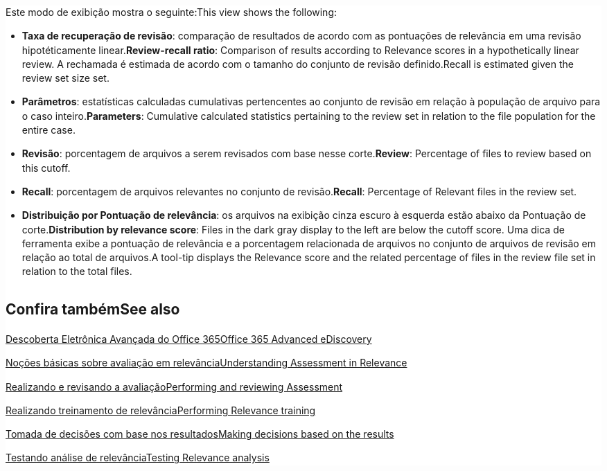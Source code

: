 <span data-ttu-id="778b8-197">Este modo de exibição mostra o seguinte:</span><span class="sxs-lookup"><span data-stu-id="778b8-197">This view shows the following:</span></span>
  
- <span data-ttu-id="778b8-198">**Taxa de recuperação de revisão**: comparação de resultados de acordo com as pontuações de relevância em uma revisão hipotéticamente linear.</span><span class="sxs-lookup"><span data-stu-id="778b8-198">**Review-recall ratio**: Comparison of results according to Relevance scores in a hypothetically linear review.</span></span> <span data-ttu-id="778b8-199">A rechamada é estimada de acordo com o tamanho do conjunto de revisão definido.</span><span class="sxs-lookup"><span data-stu-id="778b8-199">Recall is estimated given the review set size set.</span></span>
    
- <span data-ttu-id="778b8-200">**Parâmetros**: estatísticas calculadas cumulativas pertencentes ao conjunto de revisão em relação à população de arquivo para o caso inteiro.</span><span class="sxs-lookup"><span data-stu-id="778b8-200">**Parameters**: Cumulative calculated statistics pertaining to the review set in relation to the file population for the entire case.</span></span>
    
- <span data-ttu-id="778b8-201">**Revisão**: porcentagem de arquivos a serem revisados com base nesse corte.</span><span class="sxs-lookup"><span data-stu-id="778b8-201">**Review**: Percentage of files to review based on this cutoff.</span></span>
    
- <span data-ttu-id="778b8-202">**Recall**: porcentagem de arquivos relevantes no conjunto de revisão.</span><span class="sxs-lookup"><span data-stu-id="778b8-202">**Recall**: Percentage of Relevant files in the review set.</span></span> 
    
- <span data-ttu-id="778b8-203">**Distribuição por Pontuação de relevância**: os arquivos na exibição cinza escuro à esquerda estão abaixo da Pontuação de corte.</span><span class="sxs-lookup"><span data-stu-id="778b8-203">**Distribution by relevance score**: Files in the dark gray display to the left are below the cutoff score.</span></span> <span data-ttu-id="778b8-204">Uma dica de ferramenta exibe a pontuação de relevância e a porcentagem relacionada de arquivos no conjunto de arquivos de revisão em relação ao total de arquivos.</span><span class="sxs-lookup"><span data-stu-id="778b8-204">A tool-tip displays the Relevance score and the related percentage of files in the review file set in relation to the total files.</span></span>
    
## <a name="see-also"></a><span data-ttu-id="778b8-205">Confira também</span><span class="sxs-lookup"><span data-stu-id="778b8-205">See also</span></span>

[<span data-ttu-id="778b8-206">Descoberta Eletrônica Avançada do Office 365</span><span class="sxs-lookup"><span data-stu-id="778b8-206">Office 365 Advanced eDiscovery</span></span>](office-365-advanced-ediscovery.md)
  
[<span data-ttu-id="778b8-207">Noções básicas sobre avaliação em relevância</span><span class="sxs-lookup"><span data-stu-id="778b8-207">Understanding Assessment in Relevance</span></span>](assessment-in-relevance-in-advanced-ediscovery.md)
  
[<span data-ttu-id="778b8-208">Realizando e revisando a avaliação</span><span class="sxs-lookup"><span data-stu-id="778b8-208">Performing and reviewing Assessment</span></span>](tagging-and-assessment-in-advanced-ediscovery.md)
  
[<span data-ttu-id="778b8-209">Realizando treinamento de relevância</span><span class="sxs-lookup"><span data-stu-id="778b8-209">Performing Relevance training</span></span>](tagging-and-relevance-training-in-advanced-ediscovery.md)
  
[<span data-ttu-id="778b8-210">Tomada de decisões com base nos resultados</span><span class="sxs-lookup"><span data-stu-id="778b8-210">Making decisions based on the results</span></span>](decision-based-on-the-results-in-advanced-ediscovery.md)
  
[<span data-ttu-id="778b8-211">Testando análise de relevância</span><span class="sxs-lookup"><span data-stu-id="778b8-211">Testing Relevance analysis</span></span>](test-relevance-analysis-in-advanced-ediscovery.md)

